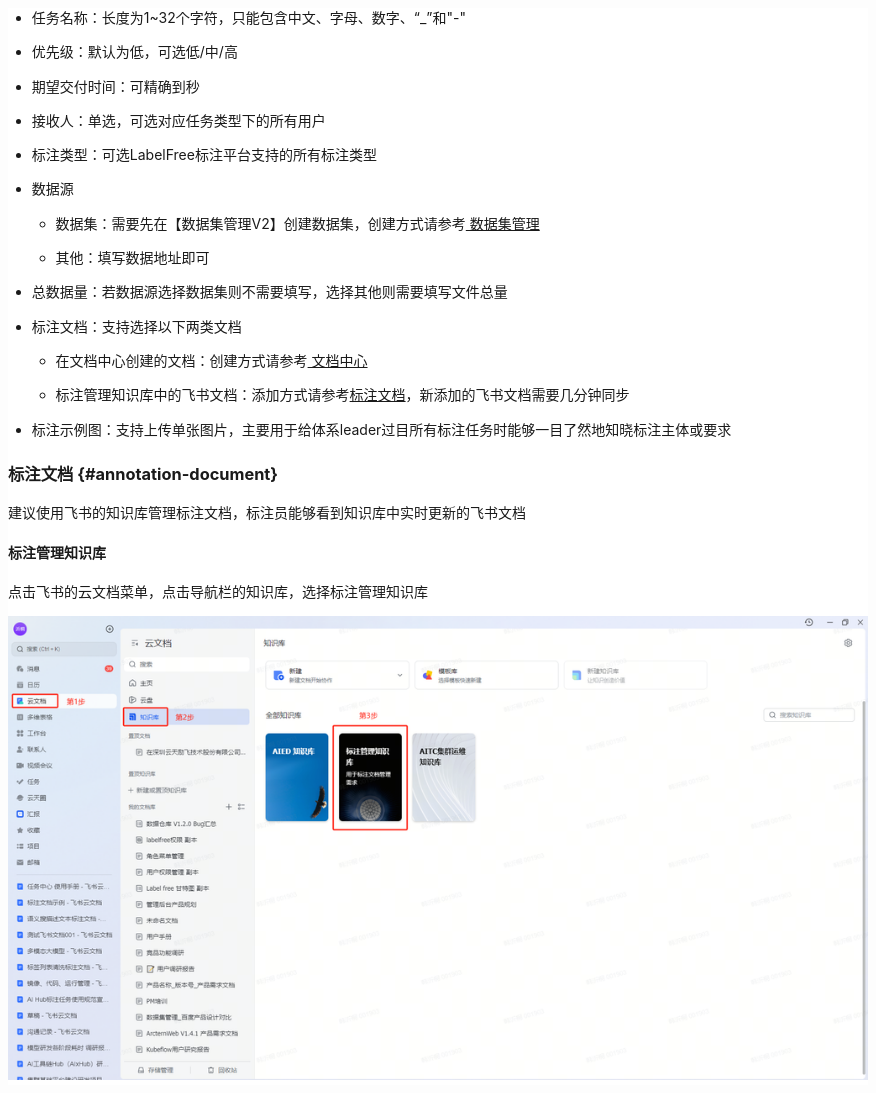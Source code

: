 * 任务名称：长度为1\~32个字符，只能包含中文、字母、数字、“\_”和"-"

* 优先级：默认为低，可选低/中/高

* 期望交付时间：可精确到秒

* 接收人：单选，可选对应任务类型下的所有用户

* 标注类型：可选LabelFree标注平台支持的所有标注类型

* 数据源

  * 数据集：需要先在【数据集管理V2】创建数据集，创建方式请参考[ 数据集管理 ](./数据集管理.md)

  * 其他：填写数据地址即可

* 总数据量：若数据源选择数据集则不需要填写，选择其他则需要填写文件总量

* 标注文档：支持选择以下两类文档

  * 在文档中心创建的文档：创建方式请参考[ 文档中心 ](./文档中心.md)

  * 标注管理知识库中的飞书文档：添加方式请参考[标注文档](#annotation-document)，新添加的飞书文档需要几分钟同步

* 标注示例图：支持上传单张图片，主要用于给体系leader过目所有标注任务时能够一目了然地知晓标注主体或要求



### 标注文档 {#annotation-document}

建议使用飞书的知识库管理标注文档，标注员能够看到知识库中实时更新的飞书文档

#### 标注管理知识库

点击飞书的云文档菜单，点击导航栏的知识库，选择标注管理知识库

![](images/数据标注任务/image-13.png)
